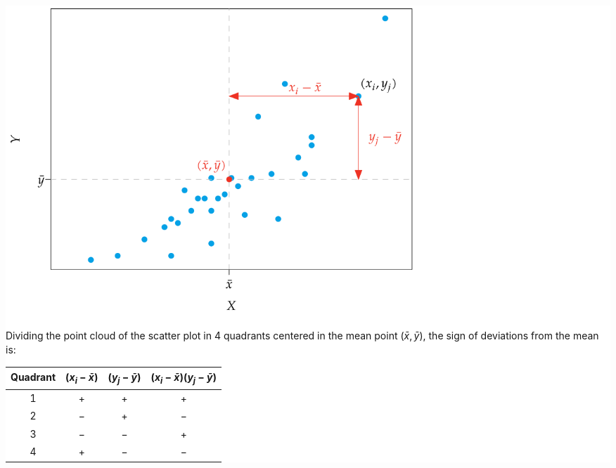 <img class="img-center" src="img/regression/deviations_to_means.svg" alt="Devitations to means in an scatterplot" width="600">


Dividing the point cloud of the scatter plot in 4 quadrants centered in the mean point $(\bar x, \bar y)$, the sign of deviations from the mean is:

   |**Quadrant**|$(x_i-\bar x)$|$(y_j-\bar y)$|$(x_i-\bar x)(y_j-\bar y)$|
   |:----------:|:------------:|:------------:|:------------------------:|
   |     1      |      $+$     |      $+$     |           $+$            |
   |     2      |      $-$     |      $+$     |           $-$            |
   |     3      |      $-$     |      $-$     |           $+$            |
   |     4      |      $+$     |      $-$     |           $-$            |
